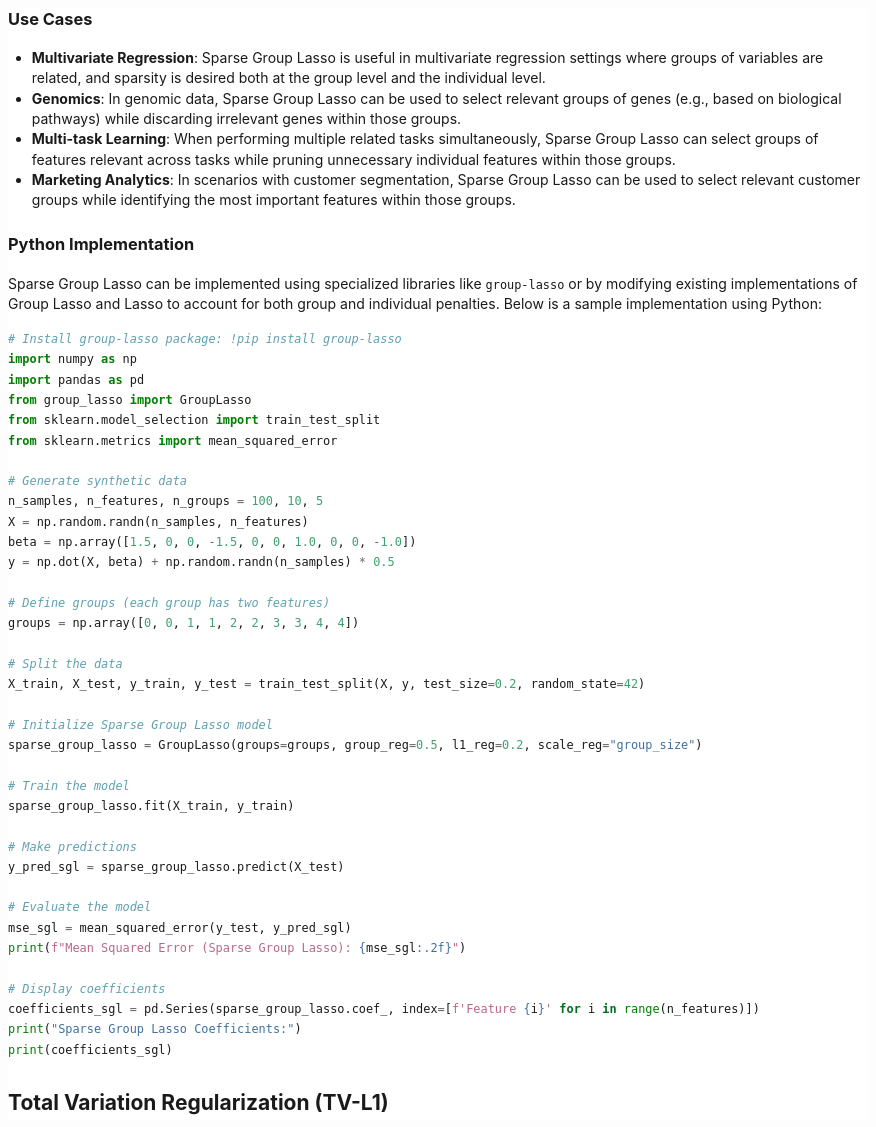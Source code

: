 ### Use Cases

- **Multivariate Regression**: Sparse Group Lasso is useful in multivariate regression settings where groups of variables are related, and sparsity is desired both at the group level and the individual level.
- **Genomics**: In genomic data, Sparse Group Lasso can be used to select relevant groups of genes (e.g., based on biological pathways) while discarding irrelevant genes within those groups.
- **Multi-task Learning**: When performing multiple related tasks simultaneously, Sparse Group Lasso can select groups of features relevant across tasks while pruning unnecessary individual features within those groups.
- **Marketing Analytics**: In scenarios with customer segmentation, Sparse Group Lasso can be used to select relevant customer groups while identifying the most important features within those groups.

### Python Implementation

Sparse Group Lasso can be implemented using specialized libraries like `group-lasso` or by modifying existing implementations of Group Lasso and Lasso to account for both group and individual penalties. Below is a sample implementation using Python:

```python
# Install group-lasso package: !pip install group-lasso
import numpy as np
import pandas as pd
from group_lasso import GroupLasso
from sklearn.model_selection import train_test_split
from sklearn.metrics import mean_squared_error

# Generate synthetic data
n_samples, n_features, n_groups = 100, 10, 5
X = np.random.randn(n_samples, n_features)
beta = np.array([1.5, 0, 0, -1.5, 0, 0, 1.0, 0, 0, -1.0])
y = np.dot(X, beta) + np.random.randn(n_samples) * 0.5

# Define groups (each group has two features)
groups = np.array([0, 0, 1, 1, 2, 2, 3, 3, 4, 4])

# Split the data
X_train, X_test, y_train, y_test = train_test_split(X, y, test_size=0.2, random_state=42)

# Initialize Sparse Group Lasso model
sparse_group_lasso = GroupLasso(groups=groups, group_reg=0.5, l1_reg=0.2, scale_reg="group_size")

# Train the model
sparse_group_lasso.fit(X_train, y_train)

# Make predictions
y_pred_sgl = sparse_group_lasso.predict(X_test)

# Evaluate the model
mse_sgl = mean_squared_error(y_test, y_pred_sgl)
print(f"Mean Squared Error (Sparse Group Lasso): {mse_sgl:.2f}")

# Display coefficients
coefficients_sgl = pd.Series(sparse_group_lasso.coef_, index=[f'Feature {i}' for i in range(n_features)])
print("Sparse Group Lasso Coefficients:")
print(coefficients_sgl)
```
## Total Variation Regularization (TV-L1) <a id="TV-L1"></a>

